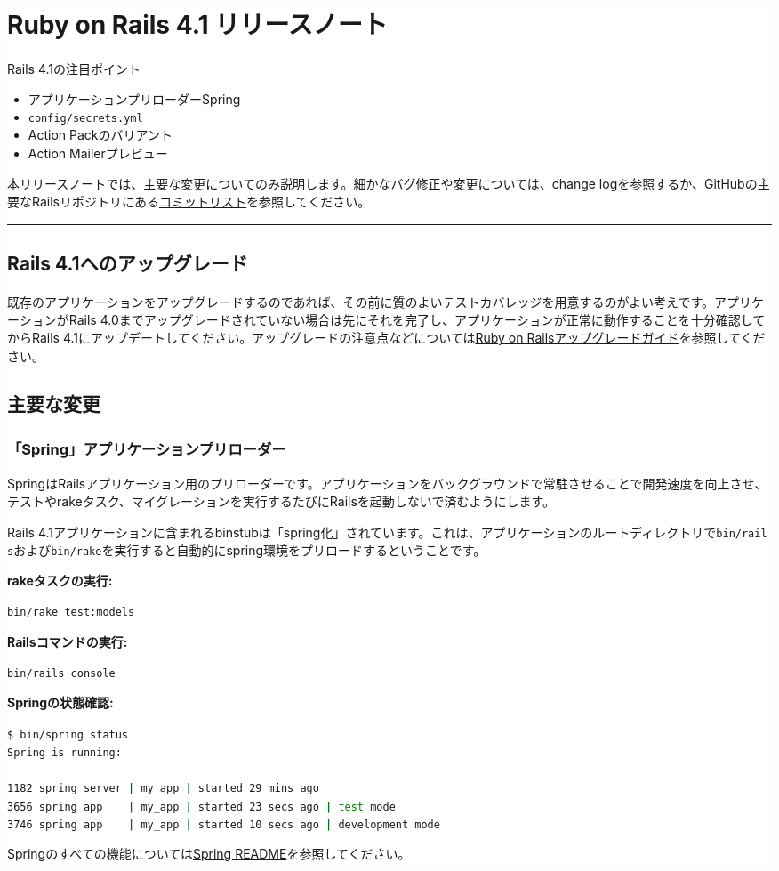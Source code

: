 Ruby on Rails 4.1 リリースノート
===============================

Rails 4.1の注目ポイント

* アプリケーションプリローダーSpring
* `config/secrets.yml`
* Action Packのバリアント
* Action Mailerプレビュー

本リリースノートでは、主要な変更についてのみ説明します。細かなバグ修正や変更については、change logを参照するか、GitHubの主要なRailsリポジトリにある[コミットリスト](https://github.com/rails/rails/commits/4-1-stable)を参照してください。

--------------------------------------------------------------------------------


Rails 4.1へのアップグレード
----------------------

既存のアプリケーションをアップグレードするのであれば、その前に質のよいテストカバレッジを用意するのがよい考えです。アプリケーションがRails 4.0までアップグレードされていない場合は先にそれを完了し、アプリケーションが正常に動作することを十分確認してからRails 4.1にアップデートしてください。アップグレードの注意点などについては[Ruby on Railsアップグレードガイド](upgrading_ruby_on_rails.html#rails-4-0からrails-4-1へのアップグレード)を参照してください。


主要な変更
--------------

### 「Spring」アプリケーションプリローダー

SpringはRailsアプリケーション用のプリローダーです。アプリケーションをバックグラウンドで常駐させることで開発速度を向上させ、テストやrakeタスク、マイグレーションを実行するたびにRailsを起動しないで済むようにします。

Rails 4.1アプリケーションに含まれるbinstubは「spring化」されています。これは、アプリケーションのルートディレクトリで`bin/rails`および`bin/rake`を実行すると自動的にspring環境をプリロードするということです。

**rakeタスクの実行:**

```bash
bin/rake test:models
```

**Railsコマンドの実行:**

```bash
bin/rails console
```

**Springの状態確認:**

```bash
$ bin/spring status
Spring is running:

1182 spring server | my_app | started 29 mins ago
3656 spring app    | my_app | started 23 secs ago | test mode
3746 spring app    | my_app | started 10 secs ago | development mode
```

Springのすべての機能については[Spring README](https://github.com/rails/spring/blob/main/README.md)を参照してください。
